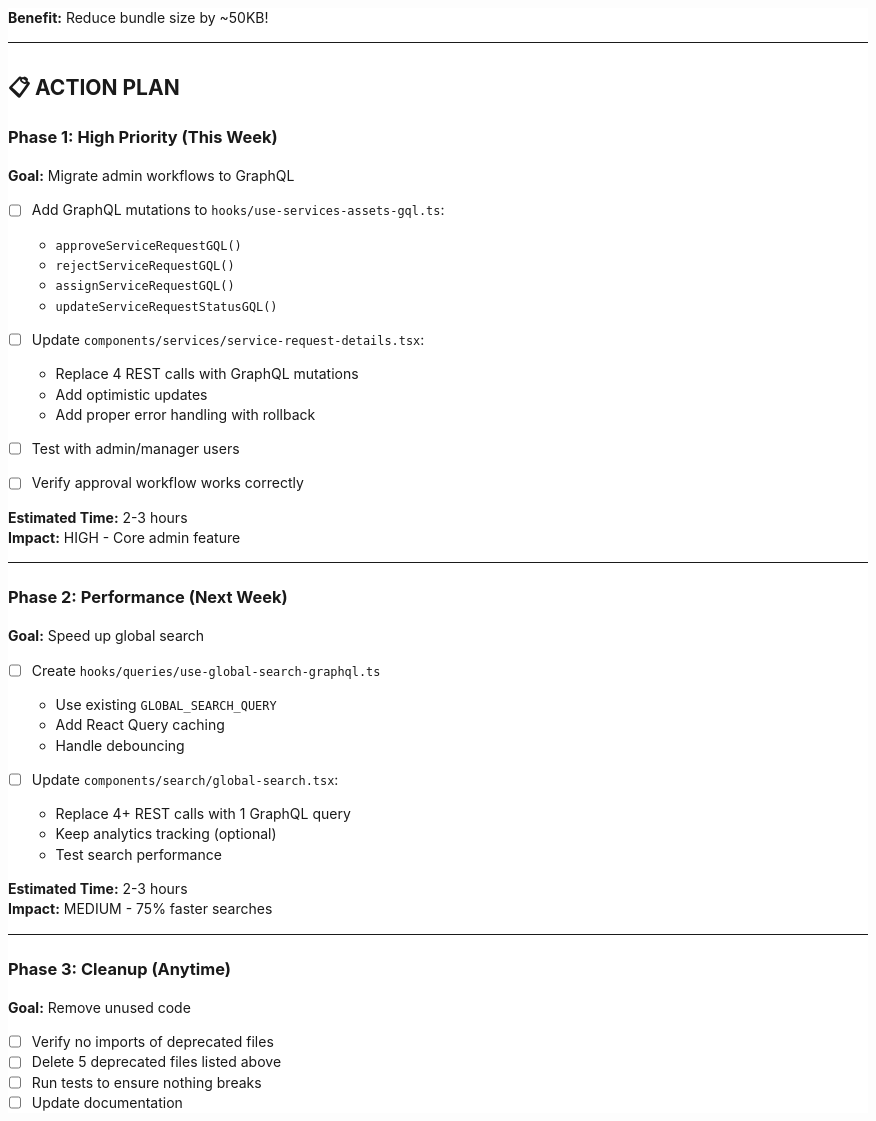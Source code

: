 **Benefit:** Reduce bundle size by ~50KB!

---

## 📋 ACTION PLAN

### Phase 1: High Priority (This Week)
**Goal:** Migrate admin workflows to GraphQL

- [ ] Add GraphQL mutations to `hooks/use-services-assets-gql.ts`:
  - `approveServiceRequestGQL()`
  - `rejectServiceRequestGQL()`
  - `assignServiceRequestGQL()`
  - `updateServiceRequestStatusGQL()`

- [ ] Update `components/services/service-request-details.tsx`:
  - Replace 4 REST calls with GraphQL mutations
  - Add optimistic updates
  - Add proper error handling with rollback

- [ ] Test with admin/manager users
- [ ] Verify approval workflow works correctly

**Estimated Time:** 2-3 hours  
**Impact:** HIGH - Core admin feature

---

### Phase 2: Performance (Next Week)
**Goal:** Speed up global search

- [ ] Create `hooks/queries/use-global-search-graphql.ts`
  - Use existing `GLOBAL_SEARCH_QUERY`
  - Add React Query caching
  - Handle debouncing

- [ ] Update `components/search/global-search.tsx`:
  - Replace 4+ REST calls with 1 GraphQL query
  - Keep analytics tracking (optional)
  - Test search performance

**Estimated Time:** 2-3 hours  
**Impact:** MEDIUM - 75% faster searches

---

### Phase 3: Cleanup (Anytime)
**Goal:** Remove unused code

- [ ] Verify no imports of deprecated files
- [ ] Delete 5 deprecated files listed above
- [ ] Run tests to ensure nothing breaks
- [ ] Update documentation
